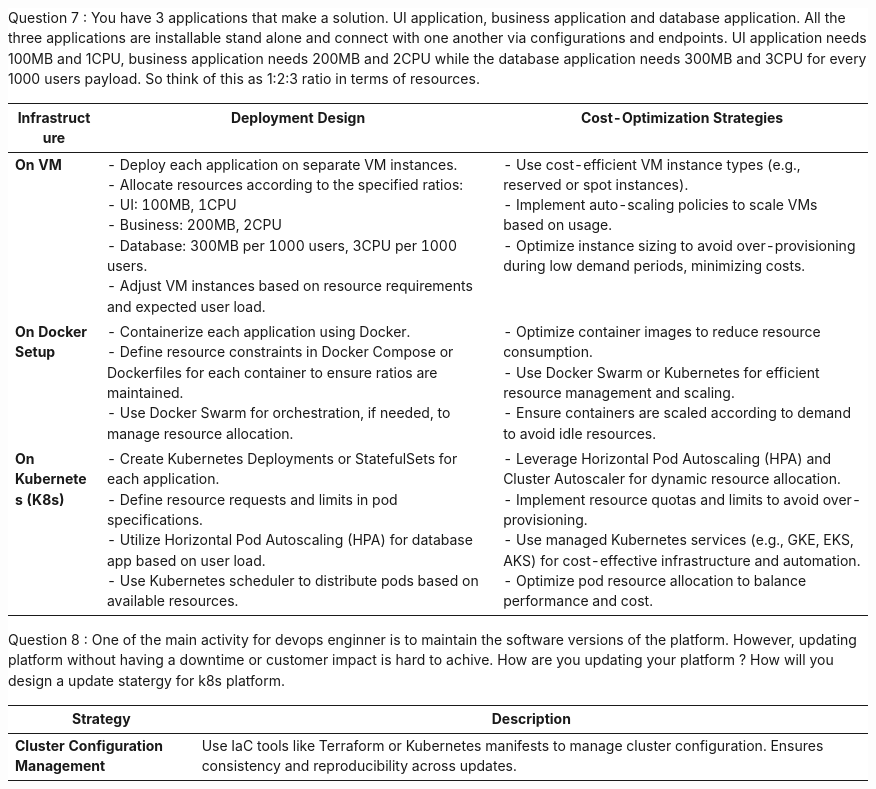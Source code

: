 


Question 7 : You have 3 applications that make a solution. UI application, business application and database application. 
All the three applications are installable stand alone and connect with one another via configurations and endpoints. 
UI application needs 100MB and 1CPU, business application needs 200MB and 2CPU while the database application needs 
300MB and 3CPU for every 1000 users payload. So think of this as 1:2:3 ratio in terms of resources.


| **Infrastructure**           | **Deployment Design**                                                                                                                                                                                                                                                                                                                      | **Cost-Optimization Strategies**                                                                                                                                                                                                                                                                                                                                                                                                                        |
|------------------------------|--------------------------------------------------------------------------------------------------------------------------------------------------------------------------------------------------------------------------------------------------------------------------------------------------------------------------------------------------|-------------------------------------------------------------------------------------------------------------------------------------------------------------------------------------------------------------------------------------------------------------------------------------------------------------------------------------------------------------------------------------------------------------------------------------------------------|
| **On VM**                     | - Deploy each application on separate VM instances. <br> - Allocate resources according to the specified ratios: <br>   - UI: 100MB, 1CPU <br>   - Business: 200MB, 2CPU <br>   - Database: 300MB per 1000 users, 3CPU per 1000 users. <br> - Adjust VM instances based on resource requirements and expected user load. | - Use cost-efficient VM instance types (e.g., reserved or spot instances). <br> - Implement auto-scaling policies to scale VMs based on usage. <br> - Optimize instance sizing to avoid over-provisioning during low demand periods, minimizing costs.                                                                                                                                                       |
| **On Docker Setup**          | - Containerize each application using Docker. <br> - Define resource constraints in Docker Compose or Dockerfiles for each container to ensure ratios are maintained. <br> - Use Docker Swarm for orchestration, if needed, to manage resource allocation. | - Optimize container images to reduce resource consumption. <br> - Use Docker Swarm or Kubernetes for efficient resource management and scaling. <br> - Ensure containers are scaled according to demand to avoid idle resources.                                                                                                                                                                                                                                                                 |
| **On Kubernetes (K8s)**       | - Create Kubernetes Deployments or StatefulSets for each application. <br> - Define resource requests and limits in pod specifications. <br> - Utilize Horizontal Pod Autoscaling (HPA) for database app based on user load. <br> - Use Kubernetes scheduler to distribute pods based on available resources. | - Leverage Horizontal Pod Autoscaling (HPA) and Cluster Autoscaler for dynamic resource allocation. <br> - Implement resource quotas and limits to avoid over-provisioning. <br> - Use managed Kubernetes services (e.g., GKE, EKS, AKS) for cost-effective infrastructure and automation. <br> - Optimize pod resource allocation to balance performance and cost. |



Question 8 : One of the main activity for devops enginner is to maintain the software versions of the platform. 
However, updating platform without having a downtime or customer impact is hard to achive. How are 
you updating your platform ?
How will you design a update statergy for k8s platform.


| **Strategy**                     | **Description**                                                                                                                                                                                                                                                                                                                                                                                     |
|-----------------------------------|-----------------------------------------------------------------------------------------------------------------------------------------------------------------------------------------------------------------------------------------------------------------------------------------------------------------------------------------------------------------------------------------------------|
| **Cluster Configuration Management** | Use IaC tools like Terraform or Kubernetes manifests to manage cluster configuration. Ensures consistency and reproducibility across updates.                                                                                                                                                                                                  |